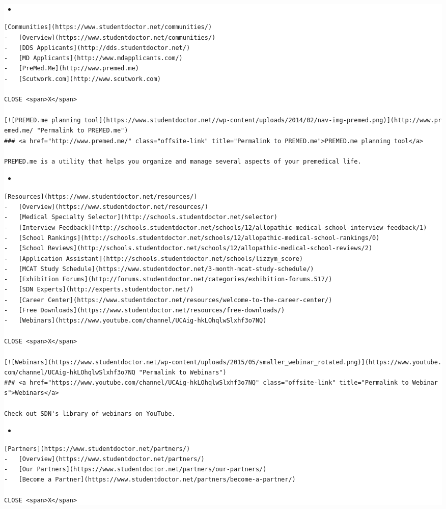 -   

    [Communities](https://www.studentdoctor.net/communities/)
    -   [Overview](https://www.studentdoctor.net/communities/)
    -   [DDS Applicants](http://dds.studentdoctor.net/)
    -   [MD Applicants](http://www.mdapplicants.com/)
    -   [PreMed.Me](http://www.premed.me)
    -   [Scutwork.com](http://www.scutwork.com)

    CLOSE <span>X</span>

    [![PREMED.me planning tool](https://www.studentdoctor.net//wp-content/uploads/2014/02/nav-img-premed.png)](http://www.premed.me/ "Permalink to PREMED.me")
    ### <a href="http://www.premed.me/" class="offsite-link" title="Permalink to PREMED.me">PREMED.me planning tool</a>

    PREMED.me is a utility that helps you organize and manage several aspects of your premedical life.

-   

    [Resources](https://www.studentdoctor.net/resources/)
    -   [Overview](https://www.studentdoctor.net/resources/)
    -   [Medical Specialty Selector](http://schools.studentdoctor.net/selector)
    -   [Interview Feedback](http://schools.studentdoctor.net/schools/12/allopathic-medical-school-interview-feedback/1)
    -   [School Rankings](http://schools.studentdoctor.net/schools/12/allopathic-medical-school-rankings/0)
    -   [School Reviews](http://schools.studentdoctor.net/schools/12/allopathic-medical-school-reviews/2)
    -   [Application Assistant](http://schools.studentdoctor.net/schools/lizzym_score)
    -   [MCAT Study Schedule](https://www.studentdoctor.net/3-month-mcat-study-schedule/)
    -   [Exhibition Forums](http://forums.studentdoctor.net/categories/exhibition-forums.517/)
    -   [SDN Experts](http://experts.studentdoctor.net/)
    -   [Career Center](https://www.studentdoctor.net/resources/welcome-to-the-career-center/)
    -   [Free Downloads](https://www.studentdoctor.net/resources/free-downloads/)
    -   [Webinars](https://www.youtube.com/channel/UCAig-hkLOhqlwSlxhf3o7NQ)

    CLOSE <span>X</span>

    [![Webinars](https://www.studentdoctor.net/wp-content/uploads/2015/05/smaller_webinar_rotated.png)](https://www.youtube.com/channel/UCAig-hkLOhqlwSlxhf3o7NQ "Permalink to Webinars")
    ### <a href="https://www.youtube.com/channel/UCAig-hkLOhqlwSlxhf3o7NQ" class="offsite-link" title="Permalink to Webinars">Webinars</a>

    Check out SDN's library of webinars on YouTube.

-   

    [Partners](https://www.studentdoctor.net/partners/)
    -   [Overview](https://www.studentdoctor.net/partners/)
    -   [Our Partners](https://www.studentdoctor.net/partners/our-partners/)
    -   [Become a Partner](https://www.studentdoctor.net/partners/become-a-partner/)

    CLOSE <span>X</span>
